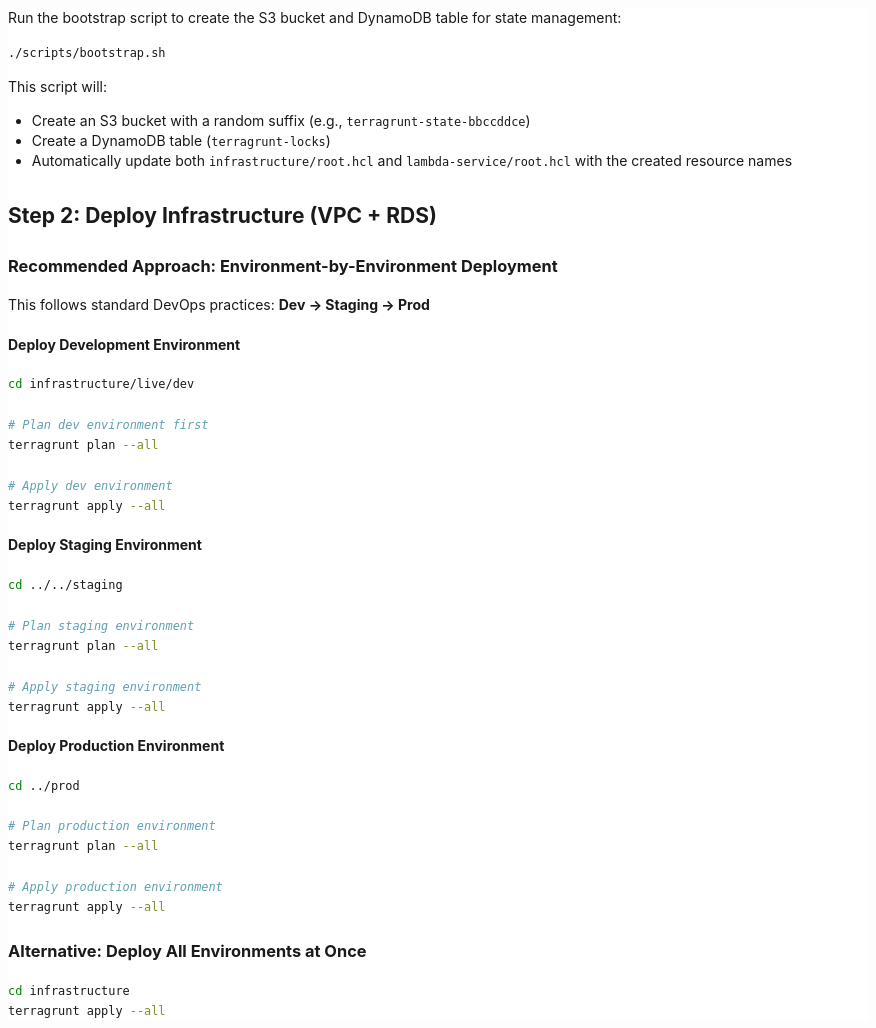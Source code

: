Run the bootstrap script to create the S3 bucket and DynamoDB table for state management:

```bash
./scripts/bootstrap.sh
```

This script will:
- Create an S3 bucket with a random suffix (e.g., `terragrunt-state-bbccddce`)
- Create a DynamoDB table (`terragrunt-locks`)
- Automatically update both `infrastructure/root.hcl` and `lambda-service/root.hcl` with the created resource names

## Step 2: Deploy Infrastructure (VPC + RDS)

### Recommended Approach: Environment-by-Environment Deployment

This follows standard DevOps practices: **Dev → Staging → Prod**

#### Deploy Development Environment
```bash
cd infrastructure/live/dev

# Plan dev environment first
terragrunt plan --all

# Apply dev environment
terragrunt apply --all
```

#### Deploy Staging Environment
```bash
cd ../../staging

# Plan staging environment
terragrunt plan --all

# Apply staging environment  
terragrunt apply --all
```

#### Deploy Production Environment
```bash
cd ../prod

# Plan production environment
terragrunt plan --all

# Apply production environment
terragrunt apply --all
```

### Alternative: Deploy All Environments at Once
```bash
cd infrastructure
terragrunt apply --all
```
